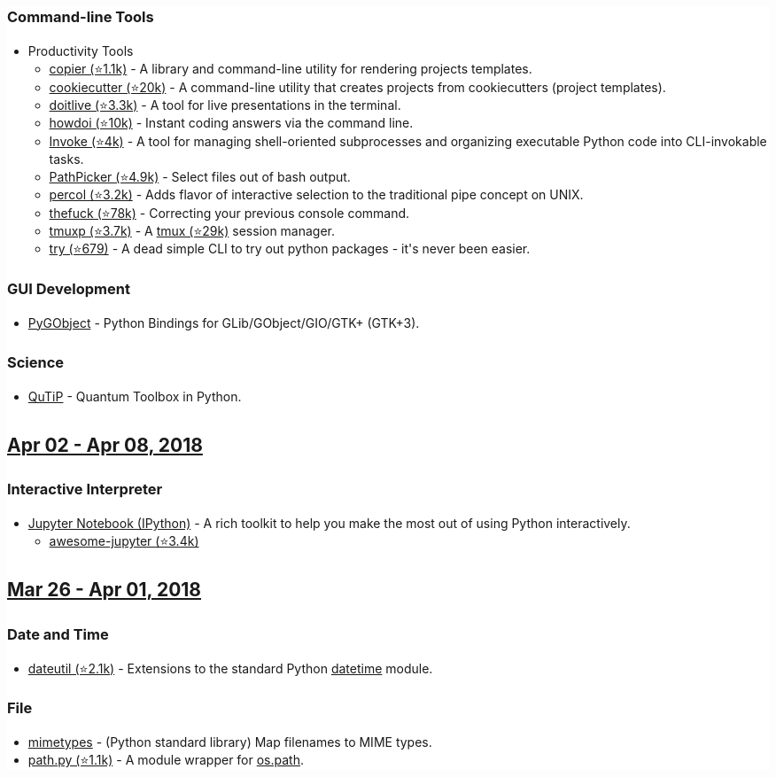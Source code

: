 ### Command-line Tools

*   Productivity Tools
    *   [copier (⭐1.1k)](https://github.com/pykong/copier) - A library and command-line utility for rendering projects templates.
    *   [cookiecutter (⭐20k)](https://github.com/audreyr/cookiecutter) - A command-line utility that creates projects from cookiecutters (project templates).
    *   [doitlive (⭐3.3k)](https://github.com/sloria/doitlive) - A tool for live presentations in the terminal.
    *   [howdoi (⭐10k)](https://github.com/gleitz/howdoi) - Instant coding answers via the command line.
    *   [Invoke (⭐4k)](https://github.com/pyinvoke/invoke#readme) - A tool for managing shell-oriented subprocesses and organizing executable Python code into CLI-invokable tasks.
    *   [PathPicker (⭐4.9k)](https://github.com/facebook/PathPicker) - Select files out of bash output.
    *   [percol (⭐3.2k)](https://github.com/mooz/percol) - Adds flavor of interactive selection to the traditional pipe concept on UNIX.
    *   [thefuck (⭐78k)](https://github.com/nvbn/thefuck) - Correcting your previous console command.
    *   [tmuxp (⭐3.7k)](https://github.com/tony/tmuxp) - A [tmux (⭐29k)](https://github.com/tmux/tmux) session manager.
    *   [try (⭐679)](https://github.com/timofurrer/try) - A dead simple CLI to try out python packages - it's never been easier.

### GUI Development

*   [PyGObject](https://wiki.gnome.org/Projects/PyGObject) - Python Bindings for GLib/GObject/GIO/GTK+ (GTK+3).

### Science

*   [QuTiP](http://qutip.org/) - Quantum Toolbox in Python.

## [Apr 02 - Apr 08, 2018](/content/2018/14/README.md)

### Interactive Interpreter

*   [Jupyter Notebook (IPython)](https://jupyter.org) - A rich toolkit to help you make the most out of using Python interactively.
    *   [awesome-jupyter (⭐3.4k)](https://github.com/markusschanta/awesome-jupyter)

## [Mar 26 - Apr 01, 2018](/content/2018/13/README.md)

### Date and Time

*   [dateutil (⭐2.1k)](https://github.com/dateutil/dateutil) - Extensions to the standard Python [datetime](https://docs.python.org/3/library/datetime.html) module.

### File

*   [mimetypes](https://docs.python.org/3/library/mimetypes.html) - (Python standard library) Map filenames to MIME types.
*   [path.py (⭐1.1k)](https://github.com/jaraco/path.py) - A module wrapper for [os.path](https://docs.python.org/3/library/os.path.html).
